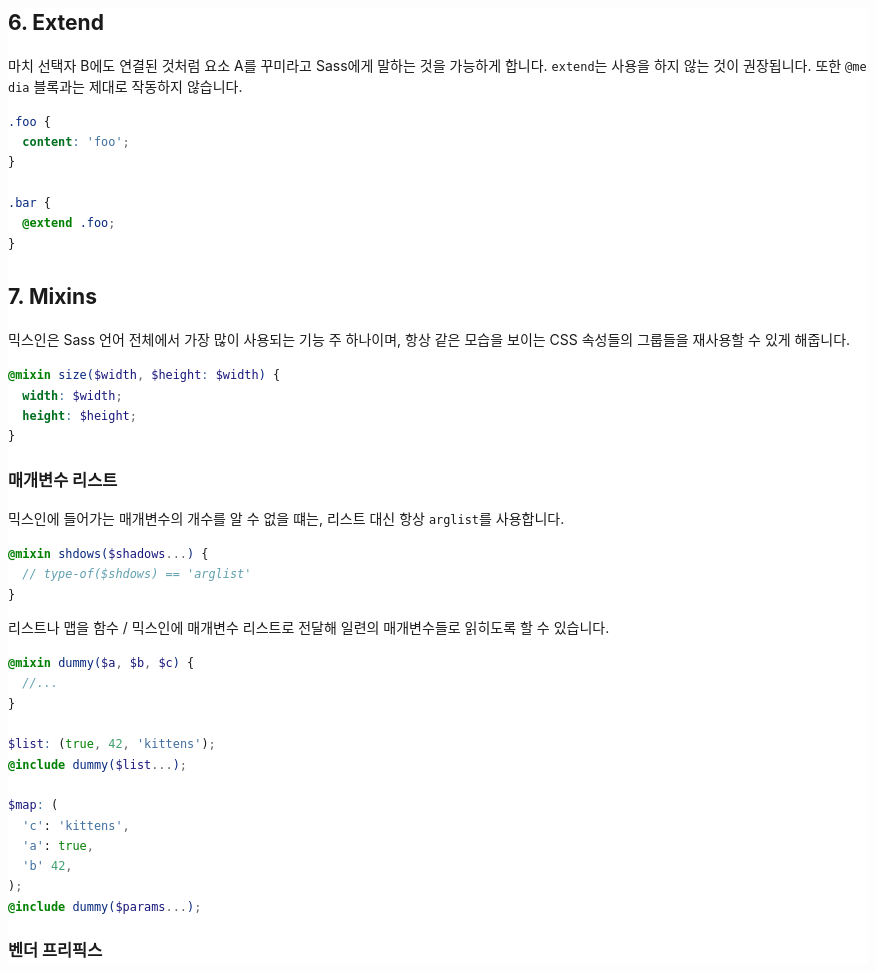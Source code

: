 ## 6. Extend

마치 선택자 B에도 연결된 것처럼 요소 A를 꾸미라고 Sass에게 말하는 것을 가능하게 합니다. `extend`는 사용을 하지 않는 것이 권장됩니다. 또한 `@media` 블록과는 제대로 작동하지 않습니다.

```scss
.foo {
  content: 'foo';
}

.bar {
  @extend .foo;
}
```

## 7. Mixins

믹스인은 Sass 언어 전체에서 가장 많이 사용되는 기능 주 하나이며, 항상 같은 모습을 보이는 CSS 속성들의 그룹들을 재사용할 수 있게 해줍니다.

```scss
@mixin size($width, $height: $width) {
  width: $width;
  height: $height;
}
```

### 매개변수 리스트

믹스인에 들어가는 매개변수의 개수를 알 수 없을 떄는, 리스트 대신 항상 `arglist`를 사용합니다.

```scss
@mixin shdows($shadows...) {
  // type-of($shdows) == 'arglist'
}
```

리스트나 맵을 함수 / 믹스인에 매개변수 리스트로 전달해 일련의 매개변수들로 읽히도록 할 수 있습니다.

```scss
@mixin dummy($a, $b, $c) {
  //...
}

$list: (true, 42, 'kittens');
@include dummy($list...);

$map: (
  'c': 'kittens',
  'a': true, 
  'b' 42,
);
@include dummy($params...);
```

### 벤더 프리픽스
